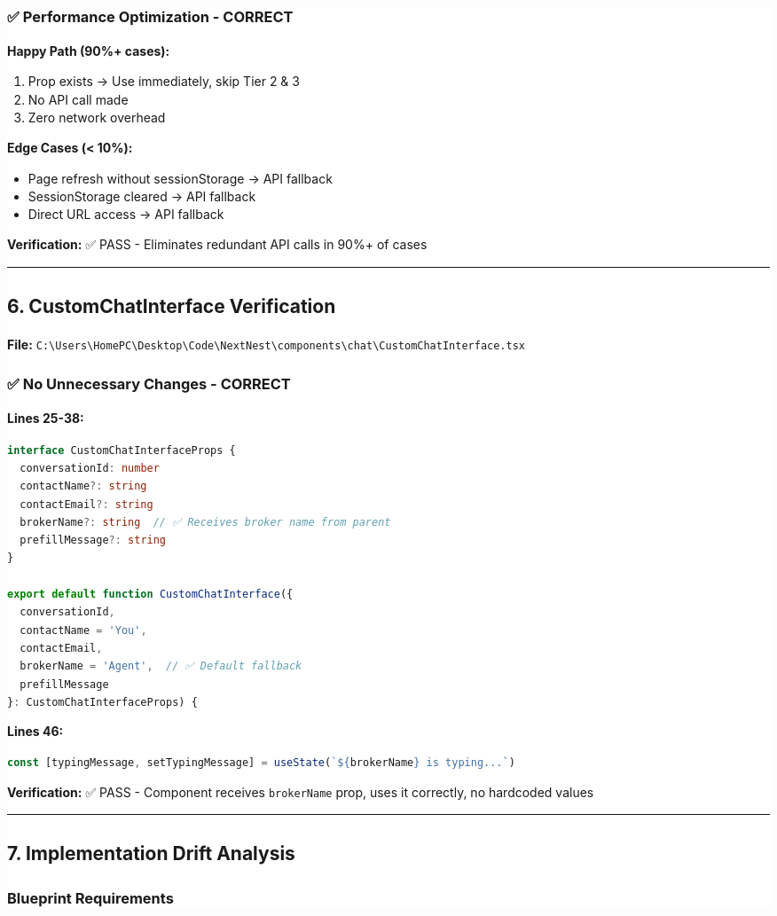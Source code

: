 ### ✅ Performance Optimization - CORRECT

**Happy Path (90%+ cases):**
1. Prop exists → Use immediately, skip Tier 2 & 3
2. No API call made
3. Zero network overhead

**Edge Cases (< 10%):**
- Page refresh without sessionStorage → API fallback
- SessionStorage cleared → API fallback
- Direct URL access → API fallback

**Verification:** ✅ PASS - Eliminates redundant API calls in 90%+ of cases

---

## 6. CustomChatInterface Verification

**File:** `C:\Users\HomePC\Desktop\Code\NextNest\components\chat\CustomChatInterface.tsx`

### ✅ No Unnecessary Changes - CORRECT

**Lines 25-38:**
```typescript
interface CustomChatInterfaceProps {
  conversationId: number
  contactName?: string
  contactEmail?: string
  brokerName?: string  // ✅ Receives broker name from parent
  prefillMessage?: string
}

export default function CustomChatInterface({
  conversationId,
  contactName = 'You',
  contactEmail,
  brokerName = 'Agent',  // ✅ Default fallback
  prefillMessage
}: CustomChatInterfaceProps) {
```

**Lines 46:**
```typescript
const [typingMessage, setTypingMessage] = useState(`${brokerName} is typing...`)
```

**Verification:** ✅ PASS - Component receives `brokerName` prop, uses it correctly, no hardcoded values

---

## 7. Implementation Drift Analysis

### Blueprint Requirements
